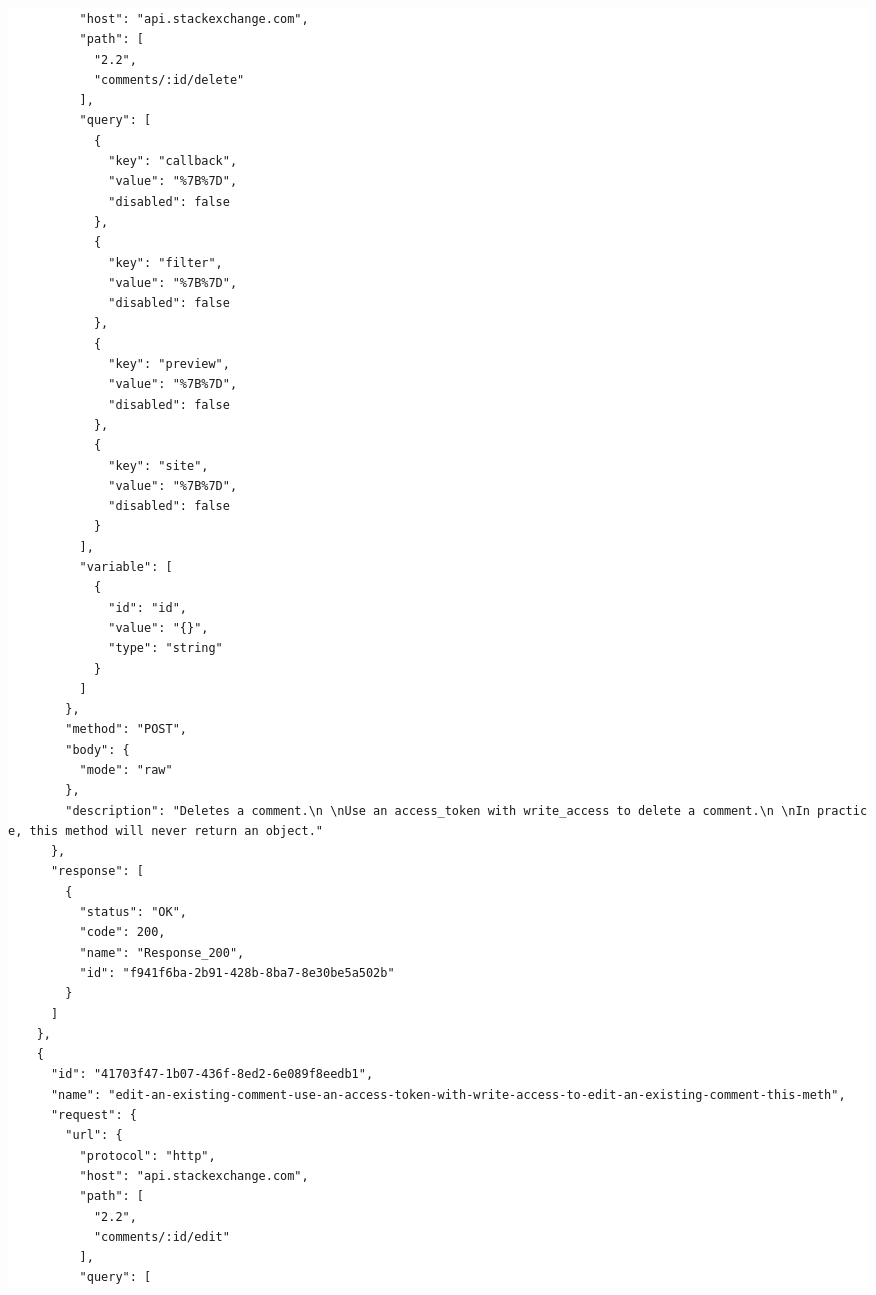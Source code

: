               "host": "api.stackexchange.com",
              "path": [
                "2.2",
                "comments/:id/delete"
              ],
              "query": [
                {
                  "key": "callback",
                  "value": "%7B%7D",
                  "disabled": false
                },
                {
                  "key": "filter",
                  "value": "%7B%7D",
                  "disabled": false
                },
                {
                  "key": "preview",
                  "value": "%7B%7D",
                  "disabled": false
                },
                {
                  "key": "site",
                  "value": "%7B%7D",
                  "disabled": false
                }
              ],
              "variable": [
                {
                  "id": "id",
                  "value": "{}",
                  "type": "string"
                }
              ]
            },
            "method": "POST",
            "body": {
              "mode": "raw"
            },
            "description": "Deletes a comment.\n \nUse an access_token with write_access to delete a comment.\n \nIn practice, this method will never return an object."
          },
          "response": [
            {
              "status": "OK",
              "code": 200,
              "name": "Response_200",
              "id": "f941f6ba-2b91-428b-8ba7-8e30be5a502b"
            }
          ]
        },
        {
          "id": "41703f47-1b07-436f-8ed2-6e089f8eedb1",
          "name": "edit-an-existing-comment-use-an-access-token-with-write-access-to-edit-an-existing-comment-this-meth",
          "request": {
            "url": {
              "protocol": "http",
              "host": "api.stackexchange.com",
              "path": [
                "2.2",
                "comments/:id/edit"
              ],
              "query": [